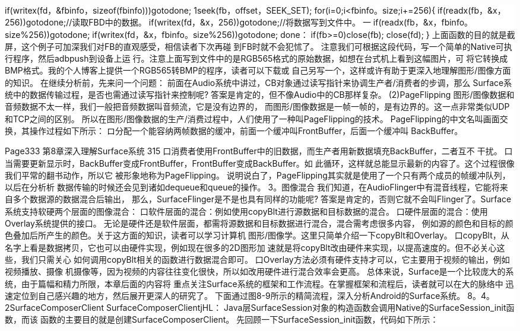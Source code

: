 if(writex(fd，&fbinfo，sizeof(fbinfo)))gotodone;
1seek(fb，offset，SEEK_SET);
for(i=0;i<fbinfo。size;i+=256){
if(readx(fb，&x，256))gotodone;//读取FBD中的数据。
if(writex(fd，&x，256))gotodone;//将数据写到文件中。
一
if(readx(fb，&x，fbinfo。size%256))gotodone;
if(writex(fd，&x，fbinfo。size%256))gotodone;
done：
if(fb>=0)close(fb);
close(fd);
}
上面函数的目的就是截屏，这个例子可加深我们对FB的直观感受，相信读者下次再碰
到FB时就不会犯怵了。
注意我们可根据这段代码，写一个简单的Native可执行程序，然后adbpush到设备上运
行。注意上面写到文件中的是RGB565格式的原始数据，如想在台式机上看到这幅图片，可
将它转换成BMP格式。我的个人博客上提供一个RGB565转BMP的程序，读者可以下载或
自己另写一个，这样或许有助于更深入地理解图形/图像方面的知识。
在继续分析前，先来问一个问题：
前面在Audio系统中讲过，CB对象通过读写指针来协调生产者/消费者的步调，那么
Surface系统中的数据传输过程，是否也需通过读写指针来控制呢?
答案是肯定的，但不像Audio中的CB那样复杂。
(2)PageFlipping
图形/图像数据和音频数据不太一样，我们一般把音频数据叫音频流，它是没有边界的，
而图形/图像数据是一帧一帧的，是有边界的。这一点非常类似UDP和TCP之间的区别。
所以在图形/图像数据的生产/消费过程中，人们使用了一种叫PageFlipping的技术。
PageFlipping的中文名叫画面交换，其操作过程如下所示：
ロ分配一个能容纳两帧数据的缓冲，前面一个缓冲叫FrontBuffer，后面一个缓冲叫
BackBuffer。


Page333
第8章深入理解Surface系统
315
口消费者使用FrontBuffer中的旧数据，而生产者用新数据填充BackBuffer，二者互不
干扰。
口当需要更新显示时，BackBuffer变成FrontBuffer，FrontBuffer变成BackBuffer。如
此循环，这样就总能显示最新的内容了。这个过程很像我们平常的翻书动作，所以它
被形象地称为PageFlipping。
说明说白了，PageFlipping其实就是使用了一个只有两个成员的帧缓冲队列，以后在分析析
数据传输的时候还会见到诸如dequeue和queue的操作。
3。图像混合
我们知道，在AudioFlinger中有混音线程，它能将来自多个数据源的数据混合后输出，
那么，SurfaceFlinger是不是也具有同样的功能呢?
答案是肯定的，否则它就不会叫Flinger了。Surface系统支持软硬两个层面的图像混合：
口软件层面的混合：例如使用copyBlt进行源数据和目标数据的混合。
口硬件层面的混合：使用Overlay系统提供的接口。
无论是硬件还是软件层面，都需将源数据和目标数据进行混合，混合需考虑很多内容，
例如源的颜色和目标的颜色叠加后所产生的颜色。关于这方面的知识，读者可以学习计算机
图形/图像学。这里只简单介绍一下copyBlt和Overlay。
口copyBlt，从名字上看是数据拷贝，它也可以由硬件实现，例如现在很多的2D图形加
速就是将copyBlt改由硬件来实现，以提高速度的。但不必关心这些，我们只需关心
如何调用copyBlt相关的函数进行数据混合即可。
口Overlay方法必须有硬件支持才可以，它主要用于视频的输出，例如视频播放、摄像
机摄像等，因为视频的内容往往变化很快，所以如改用硬件进行混合效率会更高。
总体来说，Surface是一个比较庞大的系统，由于篇幅和精力所限，本章后面的内容将
重点关注Surface系统的框架和工作流程。在掌握框架和流程后，读者就可以在大的脉络中
迅速定位到自己感兴趣的地方，然后展开更深人的研究了。
下面通过图8-9所示的精简流程，深入分析Android的Surface系统。
8。4。2SurfaceComposerClient
SurfaceComposerClientjHL：
Java层SurfaceSession对象的构造函数会调用Native的SurfaceSession_init函数，而该
函数的主要目的就是创建SurfaceComposerClient。
先回顾一下SurfaceSession_init函数，代码如下所示：